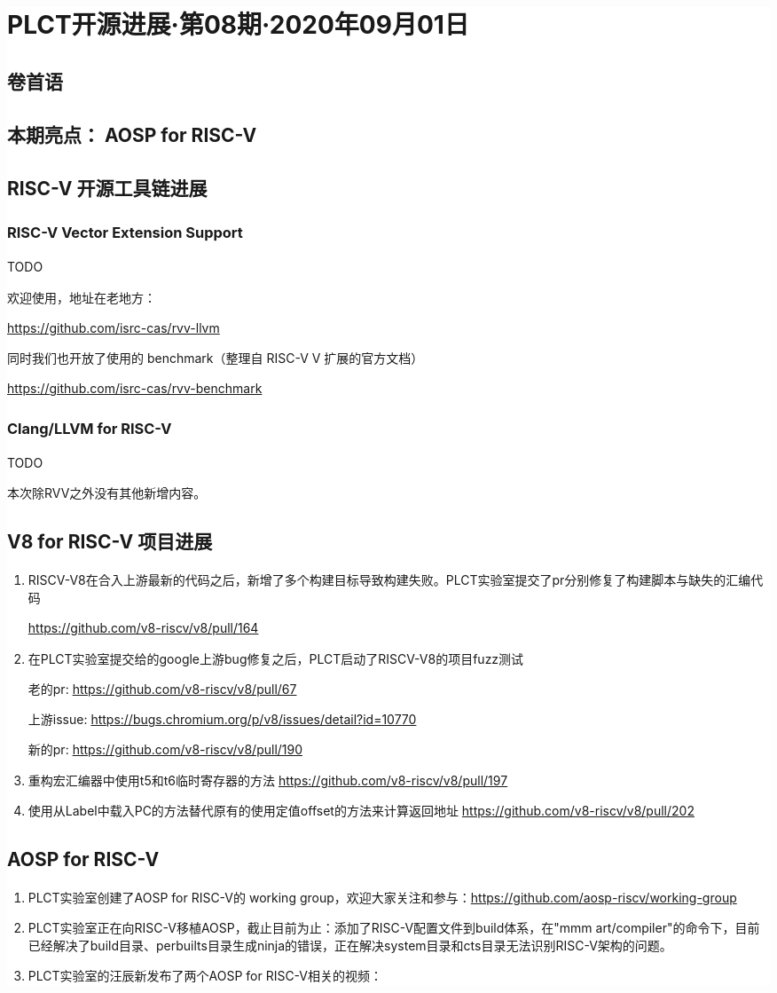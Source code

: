 # PLCT开源进展·第08期·2020年09月01日

## 卷首语

## 本期亮点： AOSP for RISC-V

## RISC-V 开源工具链进展

### RISC-V Vector Extension Support

TODO

欢迎使用，地址在老地方：

https://github.com/isrc-cas/rvv-llvm

同时我们也开放了使用的 benchmark（整理自 RISC-V V 扩展的官方文档）

https://github.com/isrc-cas/rvv-benchmark

### Clang/LLVM for RISC-V

TODO

本次除RVV之外没有其他新增内容。

## V8 for RISC-V 项目进展

1. RISCV-V8在合入上游最新的代码之后，新增了多个构建目标导致构建失败。PLCT实验室提交了pr分别修复了构建脚本与缺失的汇编代码
   
   https://github.com/v8-riscv/v8/pull/164

2. 在PLCT实验室提交给的google上游bug修复之后，PLCT启动了RISCV-V8的项目fuzz测试

   老的pr: https://github.com/v8-riscv/v8/pull/67
   
   上游issue: https://bugs.chromium.org/p/v8/issues/detail?id=10770
   
   新的pr: https://github.com/v8-riscv/v8/pull/190
   
3. 重构宏汇编器中使用t5和t6临时寄存器的方法
   https://github.com/v8-riscv/v8/pull/197
   
4. 使用从Label中载入PC的方法替代原有的使用定值offset的方法来计算返回地址
   https://github.com/v8-riscv/v8/pull/202

## AOSP for RISC-V

1. PLCT实验室创建了AOSP for RISC-V的 working group，欢迎大家关注和参与：https://github.com/aosp-riscv/working-group

2. PLCT实验室正在向RISC-V移植AOSP，截止目前为止：添加了RISC-V配置文件到build体系，在"mmm art/compiler"的命令下，目前已经解决了build目录、perbuilts目录生成ninja的错误，正在解决system目录和cts目录无法识别RISC-V架构的问题。

3. PLCT实验室的汪辰新发布了两个AOSP for RISC-V相关的视频：
